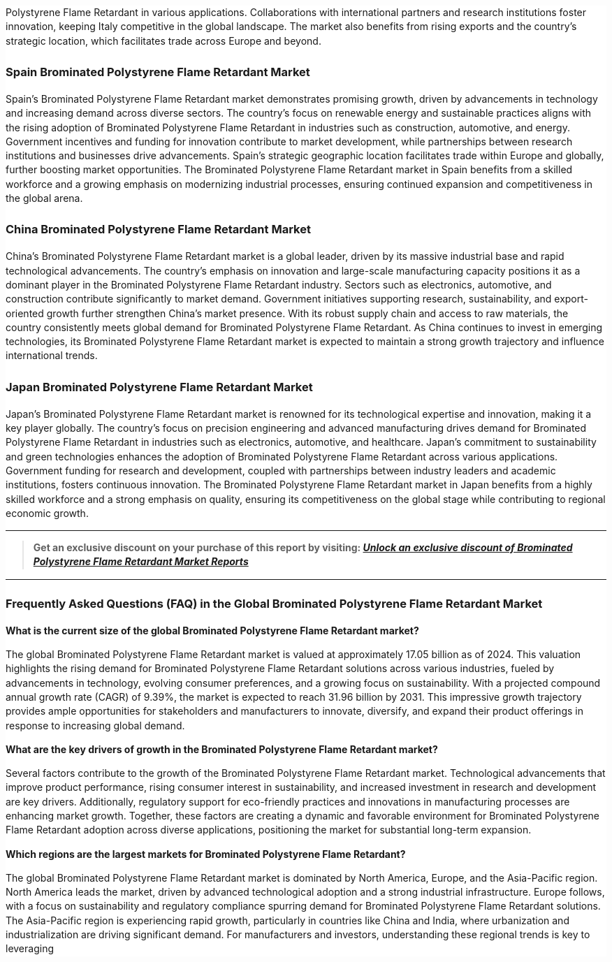 Polystyrene Flame Retardant in various applications. Collaborations with international partners and research institutions foster innovation, keeping Italy competitive in the global landscape. The market also benefits from rising exports and the country&rsquo;s strategic location, which facilitates trade across Europe and beyond.</p><h3>Spain Brominated Polystyrene Flame Retardant Market</h3><p>Spain&rsquo;s Brominated Polystyrene Flame Retardant market demonstrates promising growth, driven by advancements in technology and increasing demand across diverse sectors. The country&rsquo;s focus on renewable energy and sustainable practices aligns with the rising adoption of Brominated Polystyrene Flame Retardant in industries such as construction, automotive, and energy. Government incentives and funding for innovation contribute to market development, while partnerships between research institutions and businesses drive advancements. Spain&rsquo;s strategic geographic location facilitates trade within Europe and globally, further boosting market opportunities. The Brominated Polystyrene Flame Retardant market in Spain benefits from a skilled workforce and a growing emphasis on modernizing industrial processes, ensuring continued expansion and competitiveness in the global arena.</p><h3>China Brominated Polystyrene Flame Retardant Market</h3><p>China&rsquo;s Brominated Polystyrene Flame Retardant market is a global leader, driven by its massive industrial base and rapid technological advancements. The country&rsquo;s emphasis on innovation and large-scale manufacturing capacity positions it as a dominant player in the Brominated Polystyrene Flame Retardant industry. Sectors such as electronics, automotive, and construction contribute significantly to market demand. Government initiatives supporting research, sustainability, and export-oriented growth further strengthen China&rsquo;s market presence. With its robust supply chain and access to raw materials, the country consistently meets global demand for Brominated Polystyrene Flame Retardant. As China continues to invest in emerging technologies, its Brominated Polystyrene Flame Retardant market is expected to maintain a strong growth trajectory and influence international trends.</p><h3>Japan Brominated Polystyrene Flame Retardant Market</h3><p>Japan&rsquo;s Brominated Polystyrene Flame Retardant market is renowned for its technological expertise and innovation, making it a key player globally. The country&rsquo;s focus on precision engineering and advanced manufacturing drives demand for Brominated Polystyrene Flame Retardant in industries such as electronics, automotive, and healthcare. Japan&rsquo;s commitment to sustainability and green technologies enhances the adoption of Brominated Polystyrene Flame Retardant across various applications. Government funding for research and development, coupled with partnerships between industry leaders and academic institutions, fosters continuous innovation. The Brominated Polystyrene Flame Retardant market in Japan benefits from a highly skilled workforce and a strong emphasis on quality, ensuring its competitiveness on the global stage while contributing to regional economic growth.</p><hr /><blockquote><p><strong>Get an exclusive discount on your purchase of this report by visiting: <em><a href="://marketresearchpulse.com/ask-for-discount/69713?utm_source=Github&amp;utm_medium=027">Unlock an exclusive discount of Brominated Polystyrene Flame Retardant Market Reports</a></em>&nbsp;</strong></p></blockquote><hr /><h3>Frequently Asked Questions (FAQ) in the Global Brominated Polystyrene Flame Retardant Market</h3><p><strong>What is the current size of the global Brominated Polystyrene Flame Retardant market?</strong></p><p>The global Brominated Polystyrene Flame Retardant market is valued at approximately 17.05 billion as of 2024. This valuation highlights the rising demand for Brominated Polystyrene Flame Retardant solutions across various industries, fueled by advancements in technology, evolving consumer preferences, and a growing focus on sustainability. With a projected compound annual growth rate (CAGR) of 9.39%, the market is expected to reach 31.96 billion by 2031. This impressive growth trajectory provides ample opportunities for stakeholders and manufacturers to innovate, diversify, and expand their product offerings in response to increasing global demand.</p><p><strong>What are the key drivers of growth in the Brominated Polystyrene Flame Retardant market?</strong></p><p>Several factors contribute to the growth of the Brominated Polystyrene Flame Retardant market. Technological advancements that improve product performance, rising consumer interest in sustainability, and increased investment in research and development are key drivers. Additionally, regulatory support for eco-friendly practices and innovations in manufacturing processes are enhancing market growth. Together, these factors are creating a dynamic and favorable environment for Brominated Polystyrene Flame Retardant adoption across diverse applications, positioning the market for substantial long-term expansion.</p><p><strong>Which regions are the largest markets for Brominated Polystyrene Flame Retardant?</strong></p><p>The global Brominated Polystyrene Flame Retardant market is dominated by North America, Europe, and the Asia-Pacific region. North America leads the market, driven by advanced technological adoption and a strong industrial infrastructure. Europe follows, with a focus on sustainability and regulatory compliance spurring demand for Brominated Polystyrene Flame Retardant solutions. The Asia-Pacific region is experiencing rapid growth, particularly in countries like China and India, where urbanization and industrialization are driving significant demand. For manufacturers and investors, understanding these regional trends is key to leveraging